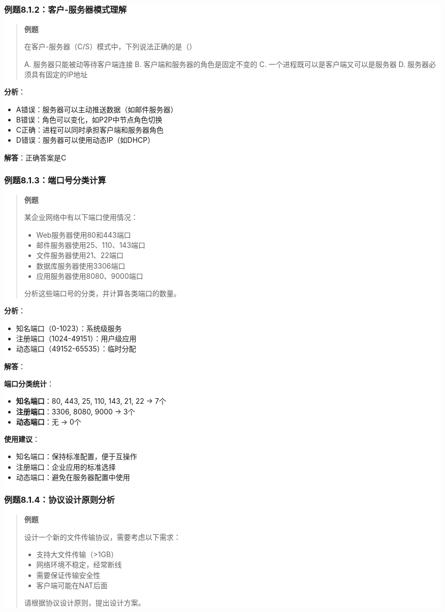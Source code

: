 ### 例题8.1.2：客户-服务器模式理解

> **例题**
> 
> 在客户-服务器（C/S）模式中，下列说法正确的是（）
> 
> A. 服务器只能被动等待客户端连接
> B. 客户端和服务器的角色是固定不变的
> C. 一个进程既可以是客户端又可以是服务器
> D. 服务器必须具有固定的IP地址

**分析**：
- A错误：服务器可以主动推送数据（如邮件服务器）
- B错误：角色可以变化，如P2P中节点角色切换
- C正确：进程可以同时承担客户端和服务器角色
- D错误：服务器可以使用动态IP（如DHCP）

**解答**：正确答案是C

### 例题8.1.3：端口号分类计算

> **例题**
> 
> 某企业网络中有以下端口使用情况：
> - Web服务器使用80和443端口
> - 邮件服务器使用25、110、143端口
> - 文件服务器使用21、22端口
> - 数据库服务器使用3306端口
> - 应用服务器使用8080、9000端口
> 
> 分析这些端口号的分类，并计算各类端口的数量。

**分析**：
- 知名端口（0-1023）：系统级服务
- 注册端口（1024-49151）：用户级应用
- 动态端口（49152-65535）：临时分配

**解答**：

**端口分类统计**：
- **知名端口**：80, 443, 25, 110, 143, 21, 22 → 7个
- **注册端口**：3306, 8080, 9000 → 3个
- **动态端口**：无 → 0个

**使用建议**：
- 知名端口：保持标准配置，便于互操作
- 注册端口：企业应用的标准选择
- 动态端口：避免在服务器配置中使用

### 例题8.1.4：协议设计原则分析

> **例题**
> 
> 设计一个新的文件传输协议，需要考虑以下需求：
> - 支持大文件传输（>1GB）
> - 网络环境不稳定，经常断线
> - 需要保证传输安全性
> - 客户端可能在NAT后面
> 
> 请根据协议设计原则，提出设计方案。
